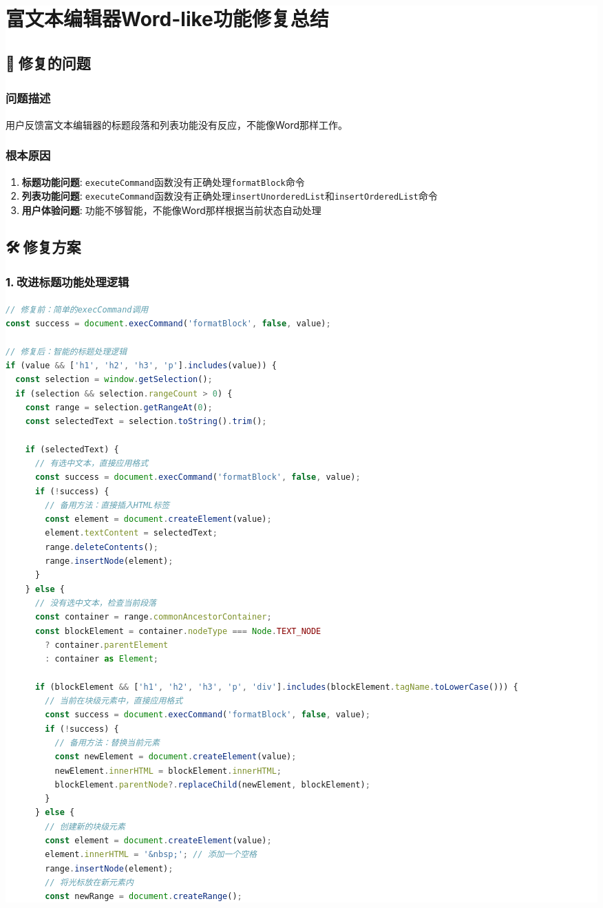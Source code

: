 # 富文本编辑器Word-like功能修复总结

## 🔧 修复的问题

### **问题描述**
用户反馈富文本编辑器的标题段落和列表功能没有反应，不能像Word那样工作。

### **根本原因**
1. **标题功能问题**: `executeCommand`函数没有正确处理`formatBlock`命令
2. **列表功能问题**: `executeCommand`函数没有正确处理`insertUnorderedList`和`insertOrderedList`命令
3. **用户体验问题**: 功能不够智能，不能像Word那样根据当前状态自动处理

## 🛠️ 修复方案

### **1. 改进标题功能处理逻辑**

```typescript
// 修复前：简单的execCommand调用
const success = document.execCommand('formatBlock', false, value);

// 修复后：智能的标题处理逻辑
if (value && ['h1', 'h2', 'h3', 'p'].includes(value)) {
  const selection = window.getSelection();
  if (selection && selection.rangeCount > 0) {
    const range = selection.getRangeAt(0);
    const selectedText = selection.toString().trim();
    
    if (selectedText) {
      // 有选中文本，直接应用格式
      const success = document.execCommand('formatBlock', false, value);
      if (!success) {
        // 备用方法：直接插入HTML标签
        const element = document.createElement(value);
        element.textContent = selectedText;
        range.deleteContents();
        range.insertNode(element);
      }
    } else {
      // 没有选中文本，检查当前段落
      const container = range.commonAncestorContainer;
      const blockElement = container.nodeType === Node.TEXT_NODE 
        ? container.parentElement 
        : container as Element;
      
      if (blockElement && ['h1', 'h2', 'h3', 'p', 'div'].includes(blockElement.tagName.toLowerCase())) {
        // 当前在块级元素中，直接应用格式
        const success = document.execCommand('formatBlock', false, value);
        if (!success) {
          // 备用方法：替换当前元素
          const newElement = document.createElement(value);
          newElement.innerHTML = blockElement.innerHTML;
          blockElement.parentNode?.replaceChild(newElement, blockElement);
        }
      } else {
        // 创建新的块级元素
        const element = document.createElement(value);
        element.innerHTML = '&nbsp;'; // 添加一个空格
        range.insertNode(element);
        // 将光标放在新元素内
        const newRange = document.createRange();
```